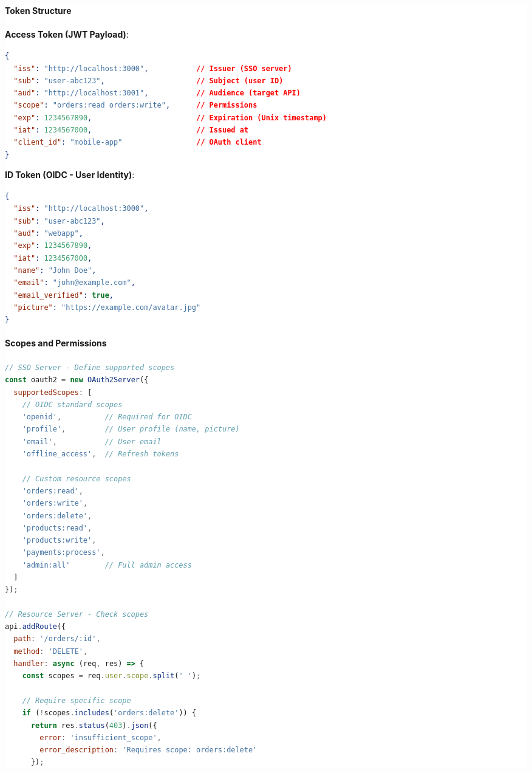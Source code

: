 #### Token Structure

**Access Token (JWT Payload)**:
```json
{
  "iss": "http://localhost:3000",           // Issuer (SSO server)
  "sub": "user-abc123",                     // Subject (user ID)
  "aud": "http://localhost:3001",           // Audience (target API)
  "scope": "orders:read orders:write",      // Permissions
  "exp": 1234567890,                        // Expiration (Unix timestamp)
  "iat": 1234567000,                        // Issued at
  "client_id": "mobile-app"                 // OAuth client
}
```

**ID Token (OIDC - User Identity)**:
```json
{
  "iss": "http://localhost:3000",
  "sub": "user-abc123",
  "aud": "webapp",
  "exp": 1234567890,
  "iat": 1234567000,
  "name": "John Doe",
  "email": "john@example.com",
  "email_verified": true,
  "picture": "https://example.com/avatar.jpg"
}
```

#### Scopes and Permissions

```javascript
// SSO Server - Define supported scopes
const oauth2 = new OAuth2Server({
  supportedScopes: [
    // OIDC standard scopes
    'openid',          // Required for OIDC
    'profile',         // User profile (name, picture)
    'email',           // User email
    'offline_access',  // Refresh tokens

    // Custom resource scopes
    'orders:read',
    'orders:write',
    'orders:delete',
    'products:read',
    'products:write',
    'payments:process',
    'admin:all'        // Full admin access
  ]
});

// Resource Server - Check scopes
api.addRoute({
  path: '/orders/:id',
  method: 'DELETE',
  handler: async (req, res) => {
    const scopes = req.user.scope.split(' ');

    // Require specific scope
    if (!scopes.includes('orders:delete')) {
      return res.status(403).json({
        error: 'insufficient_scope',
        error_description: 'Requires scope: orders:delete'
      });
```